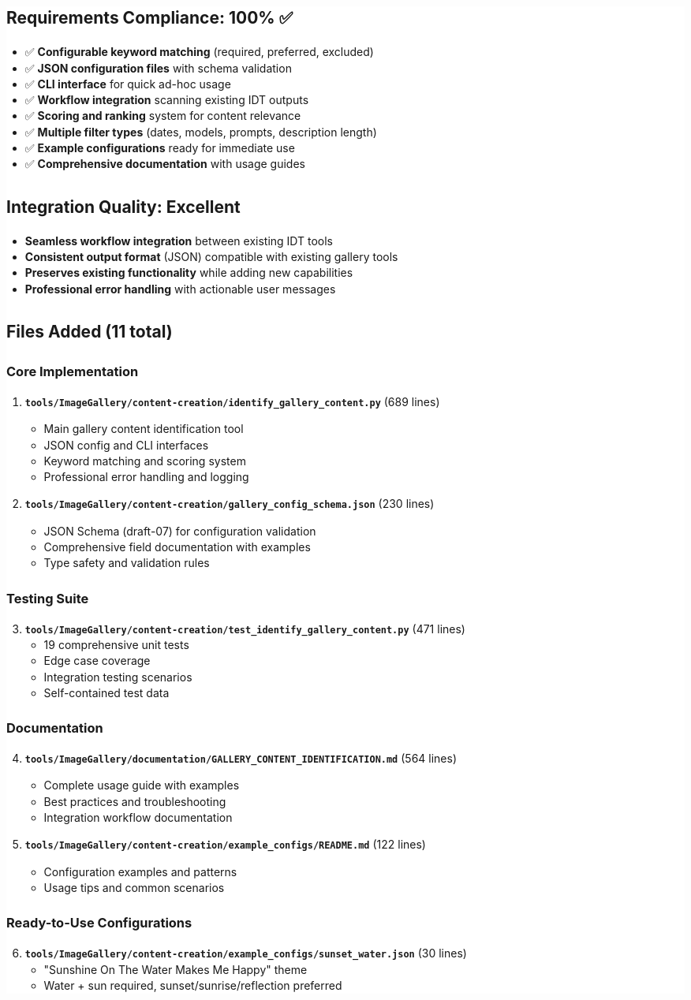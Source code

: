 ## **Requirements Compliance: 100% ✅**
- ✅ **Configurable keyword matching** (required, preferred, excluded)
- ✅ **JSON configuration files** with schema validation
- ✅ **CLI interface** for quick ad-hoc usage
- ✅ **Workflow integration** scanning existing IDT outputs
- ✅ **Scoring and ranking** system for content relevance
- ✅ **Multiple filter types** (dates, models, prompts, description length)
- ✅ **Example configurations** ready for immediate use
- ✅ **Comprehensive documentation** with usage guides

## **Integration Quality: Excellent**
- **Seamless workflow integration** between existing IDT tools
- **Consistent output format** (JSON) compatible with existing gallery tools
- **Preserves existing functionality** while adding new capabilities
- **Professional error handling** with actionable user messages

## **Files Added (11 total)**

### **Core Implementation**
1. **`tools/ImageGallery/content-creation/identify_gallery_content.py`** (689 lines)
   - Main gallery content identification tool
   - JSON config and CLI interfaces
   - Keyword matching and scoring system
   - Professional error handling and logging

2. **`tools/ImageGallery/content-creation/gallery_config_schema.json`** (230 lines)
   - JSON Schema (draft-07) for configuration validation
   - Comprehensive field documentation with examples
   - Type safety and validation rules

### **Testing Suite**
3. **`tools/ImageGallery/content-creation/test_identify_gallery_content.py`** (471 lines)
   - 19 comprehensive unit tests
   - Edge case coverage
   - Integration testing scenarios
   - Self-contained test data

### **Documentation**
4. **`tools/ImageGallery/documentation/GALLERY_CONTENT_IDENTIFICATION.md`** (564 lines)
   - Complete usage guide with examples
   - Best practices and troubleshooting
   - Integration workflow documentation

5. **`tools/ImageGallery/content-creation/example_configs/README.md`** (122 lines)
   - Configuration examples and patterns
   - Usage tips and common scenarios

### **Ready-to-Use Configurations**
6. **`tools/ImageGallery/content-creation/example_configs/sunset_water.json`** (30 lines)
   - "Sunshine On The Water Makes Me Happy" theme
   - Water + sun required, sunset/sunrise/reflection preferred

